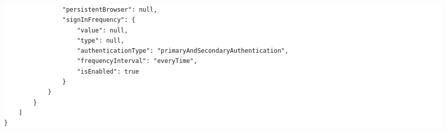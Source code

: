 ```http
                "persistentBrowser": null,
                "signInFrequency": {
                    "value": null,
                    "type": null,
                    "authenticationType": "primaryAndSecondaryAuthentication",
                    "frequencyInterval": "everyTime",
                    "isEnabled": true
                }
            }
        }
    ]
}
```




